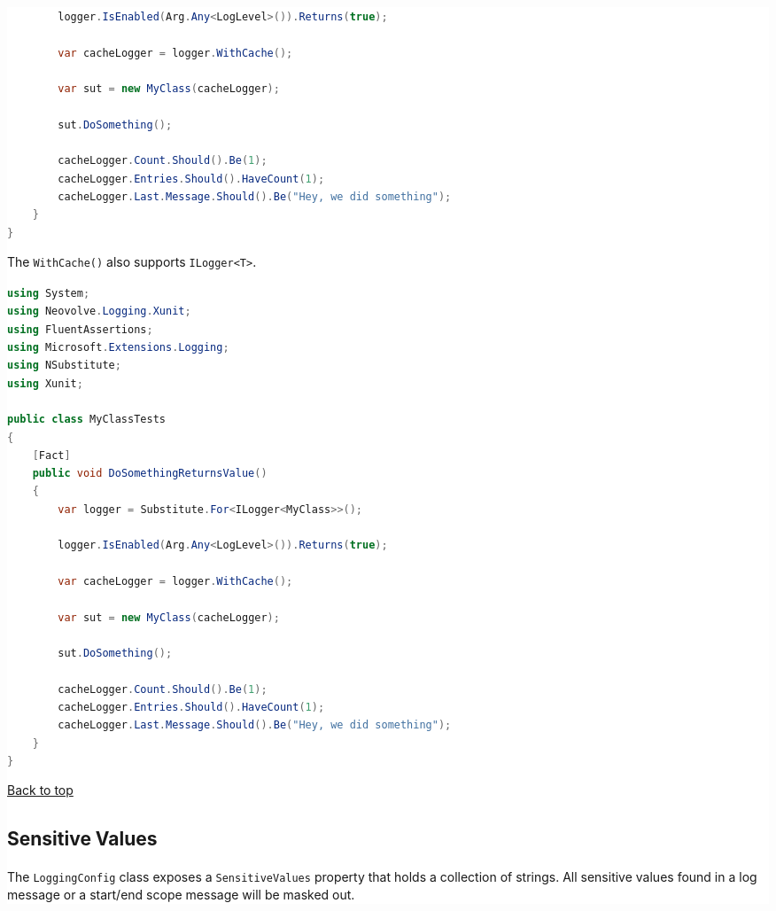 ```csharp
        logger.IsEnabled(Arg.Any<LogLevel>()).Returns(true);

        var cacheLogger = logger.WithCache();

        var sut = new MyClass(cacheLogger);

        sut.DoSomething();

        cacheLogger.Count.Should().Be(1);
        cacheLogger.Entries.Should().HaveCount(1);
        cacheLogger.Last.Message.Should().Be("Hey, we did something");
    }
}
```

The `WithCache()` also supports `ILogger<T>`.

```csharp
using System;
using Neovolve.Logging.Xunit;
using FluentAssertions;
using Microsoft.Extensions.Logging;
using NSubstitute;
using Xunit;

public class MyClassTests
{
    [Fact]
    public void DoSomethingReturnsValue()
    {
        var logger = Substitute.For<ILogger<MyClass>>();

        logger.IsEnabled(Arg.Any<LogLevel>()).Returns(true);

        var cacheLogger = logger.WithCache();

        var sut = new MyClass(cacheLogger);

        sut.DoSomething();

        cacheLogger.Count.Should().Be(1);
        cacheLogger.Entries.Should().HaveCount(1);
        cacheLogger.Last.Message.Should().Be("Hey, we did something");
    }
}
```

[Back to top][0]

## Sensitive Values
The `LoggingConfig` class exposes a `SensitiveValues` property that holds a collection of strings. All sensitive values found in a log message or a start/end scope message will be masked out.


[0]: #introduction
[1]: #installation
[2]: #usage
[3]: #output-formatting
[4]: #inspection
[5]: #configured-loggerfactory
[6]: #existing-loggers
[7]: #configuration
[8]: #supporters